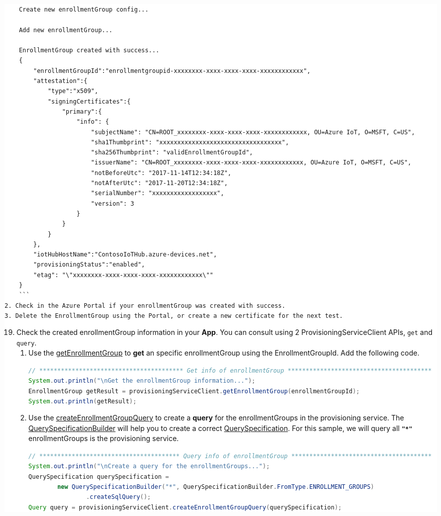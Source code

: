        Create new enrollmentGroup config...
    
        Add new enrollmentGroup...
        
        EnrollmentGroup created with success...
        {
            "enrollmentGroupId":"enrollmentgroupid-xxxxxxxx-xxxx-xxxx-xxxx-xxxxxxxxxxxx",
            "attestation":{
                "type":"x509",
                "signingCertificates":{
                    "primary":{
                        "info": {
                            "subjectName": "CN=ROOT_xxxxxxxx-xxxx-xxxx-xxxx-xxxxxxxxxxxx, OU=Azure IoT, O=MSFT, C=US",
                            "sha1Thumbprint": "xxxxxxxxxxxxxxxxxxxxxxxxxxxxxxxxxx",
                            "sha256Thumbprint": "validEnrollmentGroupId",
                            "issuerName": "CN=ROOT_xxxxxxxx-xxxx-xxxx-xxxx-xxxxxxxxxxxx, OU=Azure IoT, O=MSFT, C=US",
                            "notBeforeUtc": "2017-11-14T12:34:18Z",
                            "notAfterUtc": "2017-11-20T12:34:18Z",
                            "serialNumber": "xxxxxxxxxxxxxxxxxx",
                            "version": 3
                        }
                    }
                }
            },
            "iotHubHostName":"ContosoIoTHub.azure-devices.net",
            "provisioningStatus":"enabled",
            "etag": "\"xxxxxxxx-xxxx-xxxx-xxxx-xxxxxxxxxxxx\""
        }
        ```
    2. Check in the Azure Portal if your enrollmentGroup was created with success.
    3. Delete the EnrollmentGroup using the Portal, or create a new certificate for the next test.
19. Check the created enrollmentGroup information in your **App**. You can consult using 2 ProvisioningServiceClient APIs, 
    `get` and `query`.
    1. Use the [getEnrollmentGroup](https://docs.microsoft.com/en-us/java/api/com.microsoft.azure.sdk.iot.provisioning.service._Provisioning_Service_Client.getenrollmentgroup#com_microsoft_azure_sdk_iot_provisioning_service__Provisioning_Service_Client_getEnrollmentGroup_String_) 
        to **get** an specific enrollmentGroup using the EnrollmentGroupId. Add the following code.
        ```java
        // **************************************** Get info of enrollmentGroup ****************************************
        System.out.println("\nGet the enrollmentGroup information...");
        EnrollmentGroup getResult = provisioningServiceClient.getEnrollmentGroup(enrollmentGroupId);
        System.out.println(getResult);
        ```
    2. Use the [createEnrollmentGroupQuery](https://docs.microsoft.com/en-us/java/api/com.microsoft.azure.sdk.iot.provisioning.service._Provisioning_Service_Client.createenrollmentgroupquery#com_microsoft_azure_sdk_iot_provisioning_service__Provisioning_Service_Client_createEnrollmentGroupQuery_QuerySpecification_) 
       to create a **query** for the enrollmentGroups in the provisioning service. The [QuerySpecificationBuilder](https://docs.microsoft.com/en-us/java/api/com.microsoft.azure.sdk.iot.provisioning.service.configs._Query_Specification_Builder)
       will help you to create a correct [QuerySpecification](https://docs.microsoft.com/en-us/java/api/com.microsoft.azure.sdk.iot.provisioning.service.configs._Query_Specification).
       For this sample, we will query all **`"*"`** enrollmentGroups is the provisioning service.
        ```java
        // *************************************** Query info of enrollmentGroup ***************************************
        System.out.println("\nCreate a query for the enrollmentGroups...");
        QuerySpecification querySpecification =
                new QuerySpecificationBuilder("*", QuerySpecificationBuilder.FromType.ENROLLMENT_GROUPS)
                        .createSqlQuery();
        Query query = provisioningServiceClient.createEnrollmentGroupQuery(querySpecification);

